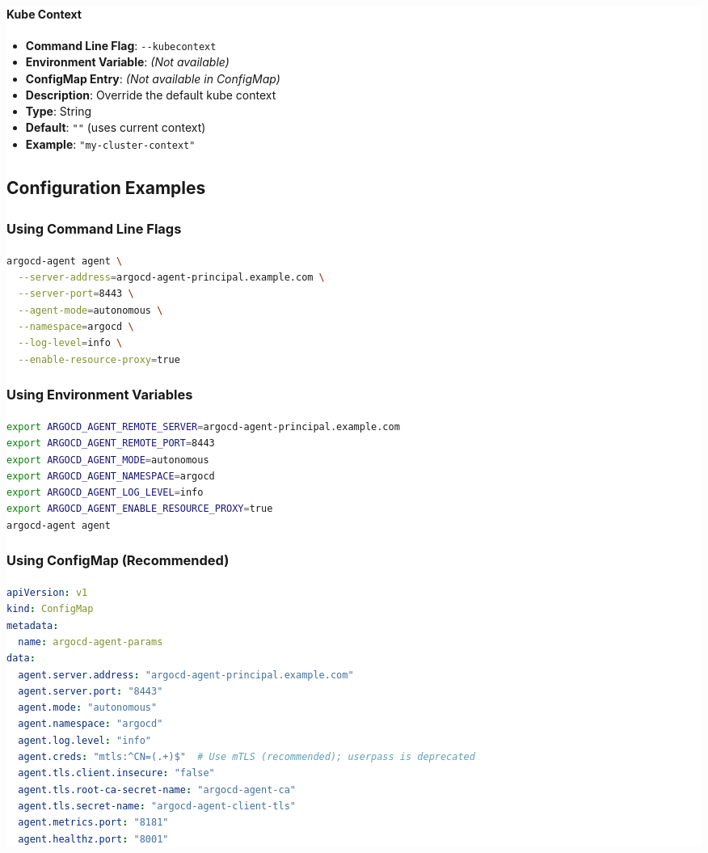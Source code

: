 #### Kube Context
- **Command Line Flag**: `--kubecontext`
- **Environment Variable**: *(Not available)*
- **ConfigMap Entry**: *(Not available in ConfigMap)*
- **Description**: Override the default kube context
- **Type**: String
- **Default**: `""` (uses current context)
- **Example**: `"my-cluster-context"`



## Configuration Examples

### Using Command Line Flags
```bash
argocd-agent agent \
  --server-address=argocd-agent-principal.example.com \
  --server-port=8443 \
  --agent-mode=autonomous \
  --namespace=argocd \
  --log-level=info \
  --enable-resource-proxy=true
```

### Using Environment Variables
```bash
export ARGOCD_AGENT_REMOTE_SERVER=argocd-agent-principal.example.com
export ARGOCD_AGENT_REMOTE_PORT=8443
export ARGOCD_AGENT_MODE=autonomous
export ARGOCD_AGENT_NAMESPACE=argocd
export ARGOCD_AGENT_LOG_LEVEL=info
export ARGOCD_AGENT_ENABLE_RESOURCE_PROXY=true
argocd-agent agent
```

### Using ConfigMap (Recommended)
```yaml
apiVersion: v1
kind: ConfigMap
metadata:
  name: argocd-agent-params
data:
  agent.server.address: "argocd-agent-principal.example.com"
  agent.server.port: "8443"
  agent.mode: "autonomous"
  agent.namespace: "argocd"
  agent.log.level: "info"
  agent.creds: "mtls:^CN=(.+)$"  # Use mTLS (recommended); userpass is deprecated
  agent.tls.client.insecure: "false"
  agent.tls.root-ca-secret-name: "argocd-agent-ca"
  agent.tls.secret-name: "argocd-agent-client-tls"
  agent.metrics.port: "8181"
  agent.healthz.port: "8001"
```
